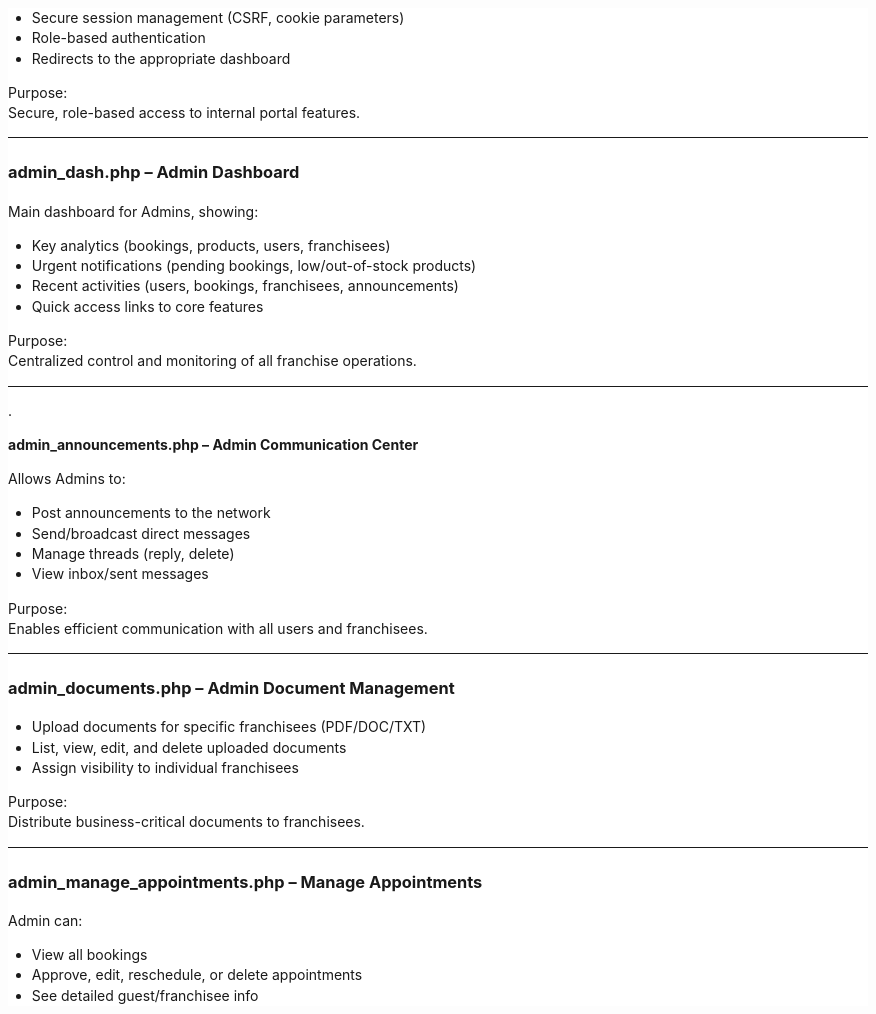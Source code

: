 * Secure session management (CSRF, cookie parameters)  
* Role-based authentication  
* Redirects to the appropriate dashboard

Purpose:  
Secure, role-based access to internal portal features.

---

### **admin\_dash.php – Admin Dashboard**

Main dashboard for Admins, showing:

* Key analytics (bookings, products, users, franchisees)  
* Urgent notifications (pending bookings, low/out-of-stock products)  
* Recent activities (users, bookings, franchisees, announcements)  
* Quick access links to core features

Purpose:  
Centralized control and monitoring of all franchise operations.

---

.

**admin\_announcements.php – Admin Communication Center**

Allows Admins to:

* Post announcements to the network  
* Send/broadcast direct messages  
* Manage threads (reply, delete)  
* View inbox/sent messages

Purpose:  
Enables efficient communication with all users and franchisees.

---

### **admin\_documents.php – Admin Document Management**

* Upload documents for specific franchisees (PDF/DOC/TXT)  
* List, view, edit, and delete uploaded documents  
* Assign visibility to individual franchisees

Purpose:  
Distribute business-critical documents to franchisees.

---

### **admin\_manage\_appointments.php – Manage Appointments**

Admin can:

* View all bookings  
* Approve, edit, reschedule, or delete appointments  
* See detailed guest/franchisee info
